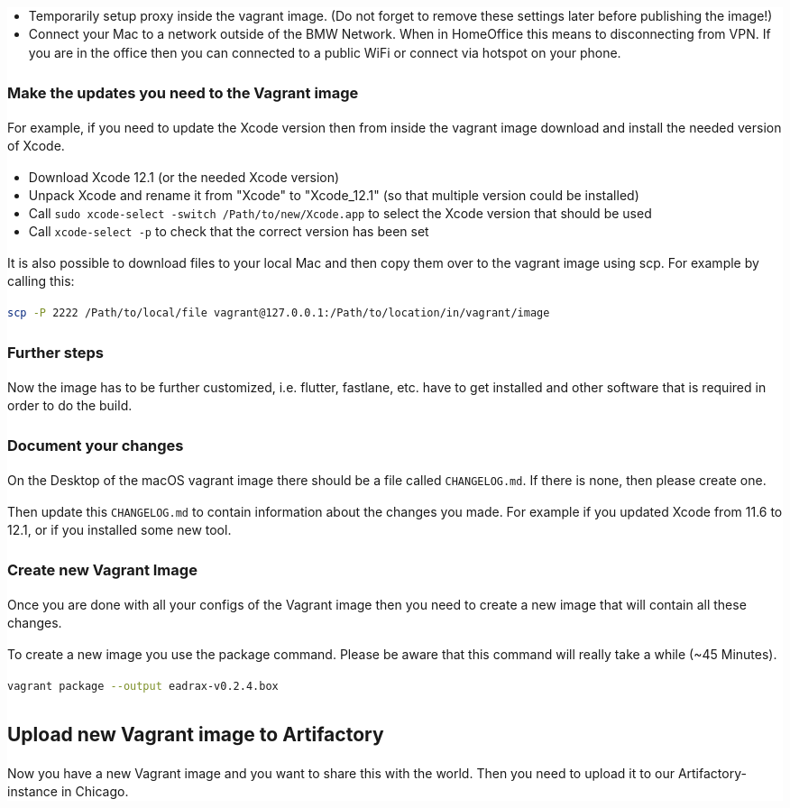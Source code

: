 - Temporarily setup proxy inside the vagrant image. (Do not forget to remove these settings later before publishing the image!)
- Connect your Mac to a network outside of the BMW Network. When in HomeOffice this means to disconnecting from VPN. If you are in the office then you can connected to a public WiFi or connect via hotspot on your phone.

### Make the updates you need to the Vagrant image

For example, if you need to update the Xcode version then from inside the vagrant image download and install the needed version of Xcode.

- Download Xcode 12.1 (or the needed Xcode version)
- Unpack Xcode and rename it from "Xcode" to "Xcode_12.1" (so that multiple version could be installed)
- Call `sudo xcode-select -switch /Path/to/new/Xcode.app` to select the Xcode version that should be used
- Call `xcode-select -p` to check that the correct version has been set

It is also possible to download files to your local Mac and then copy them over to the vagrant image using scp.
For example by calling this:

```sh
scp -P 2222 /Path/to/local/file vagrant@127.0.0.1:/Path/to/location/in/vagrant/image
```

### Further steps

Now the image has to be further customized, i.e. flutter, fastlane, etc. have to get installed
and other software that is required in order to do the build.

### Document your changes

On the Desktop of the macOS vagrant image there should be a file called `CHANGELOG.md`.
If there is none, then please create one.

Then update this `CHANGELOG.md` to contain information about the changes you made.
For example if you updated Xcode from 11.6 to 12.1, or if you installed some new tool.

### Create new Vagrant Image

Once you are done with all your configs of the Vagrant image then you need to create
a new image that will contain all these changes.

To create a new image you use the package command. Please be aware that this command
will really take a while (~45 Minutes).

```sh
vagrant package --output eadrax-v0.2.4.box
```

## Upload new Vagrant image to Artifactory

Now you have a new Vagrant image and you want to share this with the world. Then you
need to upload it to our Artifactory-instance in Chicago.
